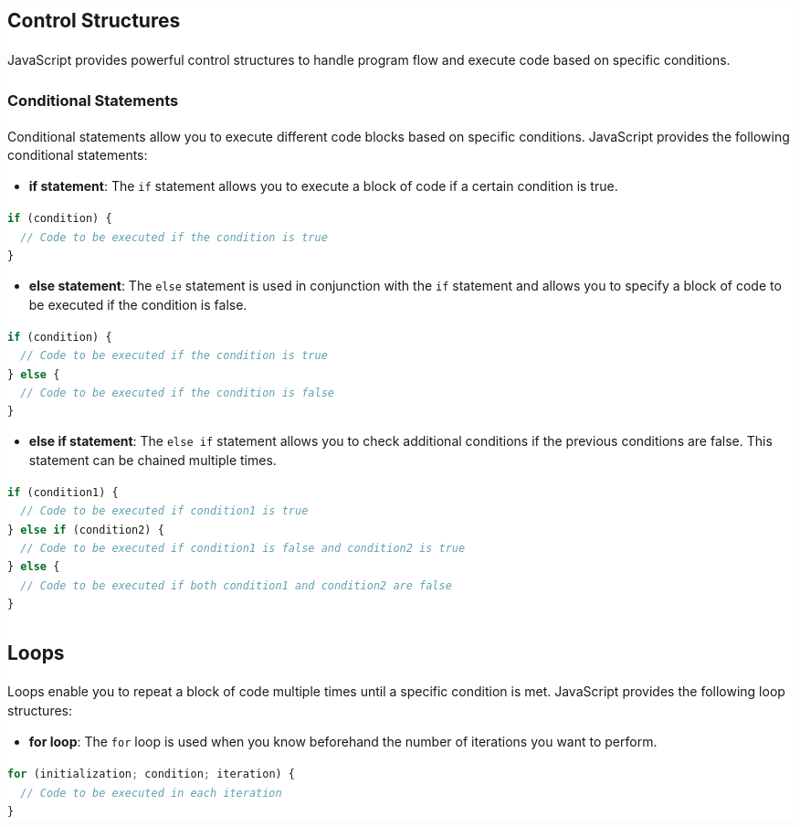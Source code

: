 ## Control Structures

JavaScript provides powerful control structures to handle program flow and execute code based on specific conditions.

### Conditional Statements

Conditional statements allow you to execute different code blocks based on specific conditions. JavaScript provides the following conditional statements:

- **if statement**: The `if` statement allows you to execute a block of code if a certain condition is true.

```javascript
if (condition) {
  // Code to be executed if the condition is true
}
```

- **else statement**: The `else` statement is used in conjunction with the `if` statement and allows you to specify a block of code to be executed if the condition is false.

```javascript
if (condition) {
  // Code to be executed if the condition is true
} else {
  // Code to be executed if the condition is false
}
```

- **else if statement**: The `else if` statement allows you to check additional conditions if the previous conditions are false. This statement can be chained multiple times.

```javascript
if (condition1) {
  // Code to be executed if condition1 is true
} else if (condition2) {
  // Code to be executed if condition1 is false and condition2 is true
} else {
  // Code to be executed if both condition1 and condition2 are false
}
```

## Loops

Loops enable you to repeat a block of code multiple times until a specific condition is met. JavaScript provides the following loop structures:

- **for loop**: The `for` loop is used when you know beforehand the number of iterations you want to perform.

```javascript
for (initialization; condition; iteration) {
  // Code to be executed in each iteration
}
```
